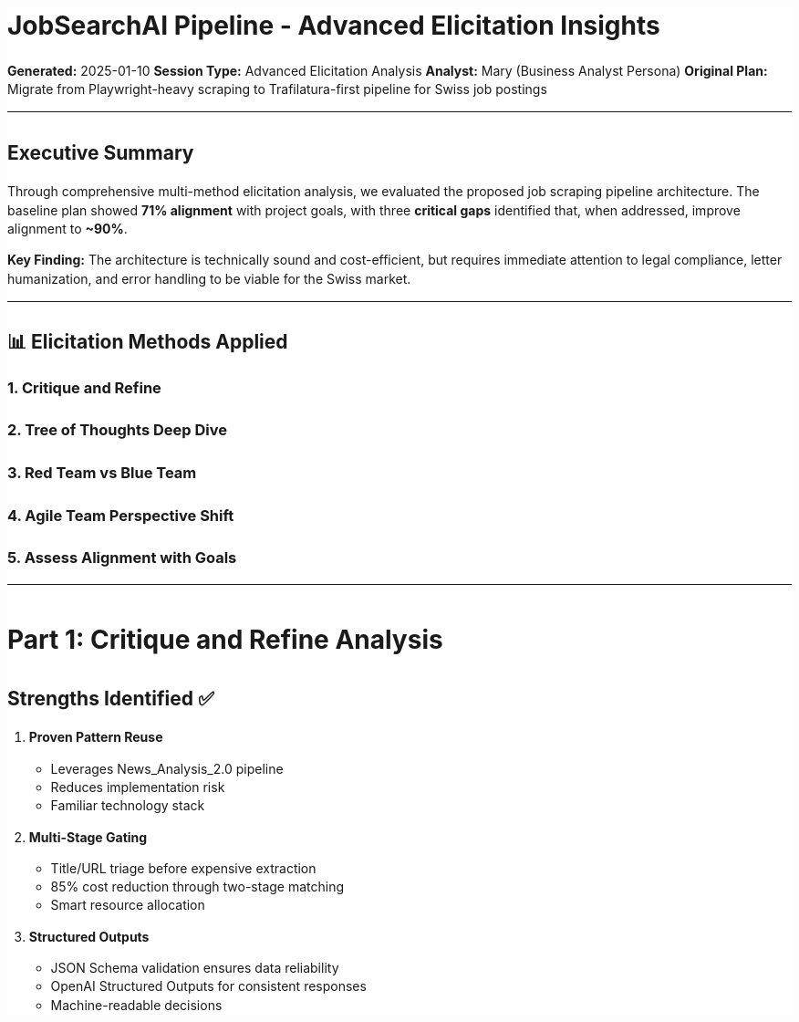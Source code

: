 # JobSearchAI Pipeline - Advanced Elicitation Insights

**Generated:** 2025-01-10
**Session Type:** Advanced Elicitation Analysis
**Analyst:** Mary (Business Analyst Persona)
**Original Plan:** Migrate from Playwright-heavy scraping to Trafilatura-first pipeline for Swiss job postings

---

## Executive Summary

Through comprehensive multi-method elicitation analysis, we evaluated the proposed job scraping pipeline architecture. The baseline plan showed **71% alignment** with project goals, with three **critical gaps** identified that, when addressed, improve alignment to **~90%**.

**Key Finding:** The architecture is technically sound and cost-efficient, but requires immediate attention to legal compliance, letter humanization, and error handling to be viable for the Swiss market.

---

## 📊 Elicitation Methods Applied

### 1. Critique and Refine
### 2. Tree of Thoughts Deep Dive
### 3. Red Team vs Blue Team
### 4. Agile Team Perspective Shift
### 5. Assess Alignment with Goals

---

# Part 1: Critique and Refine Analysis

## Strengths Identified ✅

1. **Proven Pattern Reuse**
   - Leverages News_Analysis_2.0 pipeline
   - Reduces implementation risk
   - Familiar technology stack

2. **Multi-Stage Gating**
   - Title/URL triage before expensive extraction
   - 85% cost reduction through two-stage matching
   - Smart resource allocation

3. **Structured Outputs**
   - JSON Schema validation ensures data reliability
   - OpenAI Structured Outputs for consistent responses
   - Machine-readable decisions
